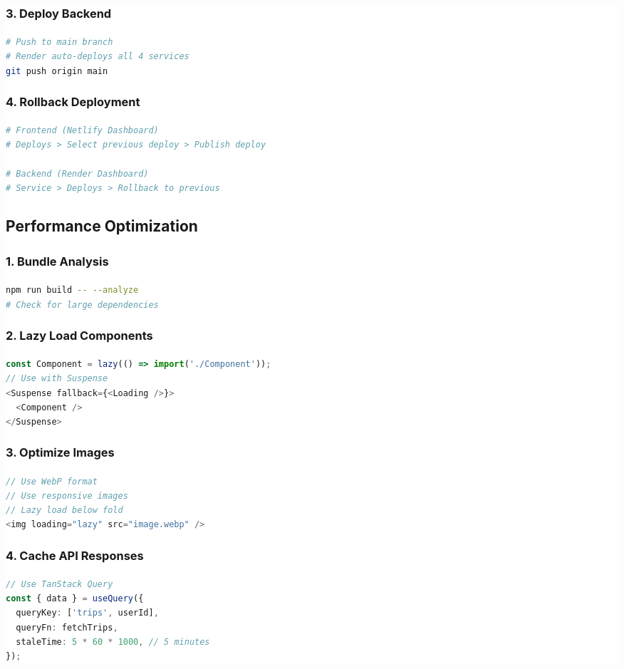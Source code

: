 ### 3. Deploy Backend
```bash
# Push to main branch
# Render auto-deploys all 4 services
git push origin main
```

### 4. Rollback Deployment
```bash
# Frontend (Netlify Dashboard)
# Deploys > Select previous deploy > Publish deploy

# Backend (Render Dashboard)
# Service > Deploys > Rollback to previous
```

## Performance Optimization

### 1. Bundle Analysis
```bash
npm run build -- --analyze
# Check for large dependencies
```

### 2. Lazy Load Components
```typescript
const Component = lazy(() => import('./Component'));
// Use with Suspense
<Suspense fallback={<Loading />}>
  <Component />
</Suspense>
```

### 3. Optimize Images
```typescript
// Use WebP format
// Use responsive images
// Lazy load below fold
<img loading="lazy" src="image.webp" />
```

### 4. Cache API Responses
```typescript
// Use TanStack Query
const { data } = useQuery({
  queryKey: ['trips', userId],
  queryFn: fetchTrips,
  staleTime: 5 * 60 * 1000, // 5 minutes
});
```
